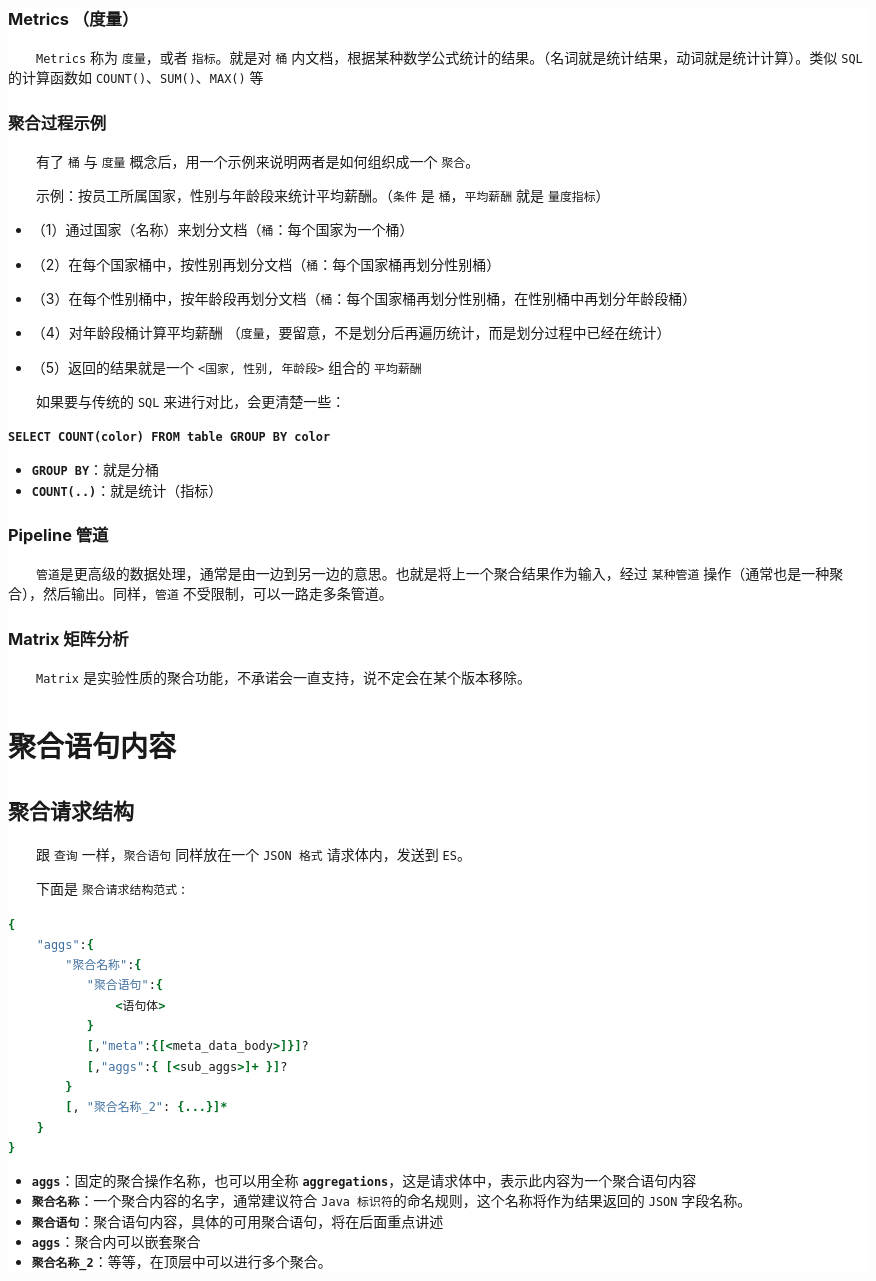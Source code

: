 ### Metrics （度量） ###

　　`Metrics` 称为 `度量`，或者 `指标`。就是对 `桶` 内文档，根据某种数学公式统计的结果。（名词就是统计结果，动词就是统计计算）。类似 `SQL` 的计算函数如 `COUNT()`、`SUM()`、`MAX()` 等


### 聚合过程示例 ###

　　有了 `桶` 与 `度量` 概念后，用一个示例来说明两者是如何组织成一个 `聚合`。

　　示例：按员工所属国家，性别与年龄段来统计平均薪酬。（`条件` 是 `桶`，`平均薪酬` 就是 `量度指标`）

 + （1）通过国家（名称）来划分文档（`桶`：每个国家为一个桶）

 + （2）在每个国家桶中，按性别再划分文档（`桶`：每个国家桶再划分性别桶）

 + （3）在每个性别桶中，按年龄段再划分文档（`桶`：每个国家桶再划分性别桶，在性别桶中再划分年龄段桶）

 + （4）对年龄段桶计算平均薪酬 （`度量`，要留意，不是划分后再遍历统计，而是划分过程中已经在统计）

 + （5）返回的结果就是一个 `<国家, 性别, 年龄段>` 组合的 `平均薪酬`


　　如果要与传统的 `SQL` 来进行对比，会更清楚一些：

  **`SELECT COUNT(color) FROM table GROUP BY color`**

 + **`GROUP BY`**：就是分桶
 + **`COUNT(..)`**：就是统计（指标）


### Pipeline 管道 ###

　　`管道`是更高级的数据处理，通常是由一边到另一边的意思。也就是将上一个聚合结果作为输入，经过 `某种管道` 操作（通常也是一种聚合），然后输出。同样，`管道` 不受限制，可以一路走多条管道。

### Matrix 矩阵分析 ###

　　`Matrix` 是实验性质的聚合功能，不承诺会一直支持，说不定会在某个版本移除。


# 聚合语句内容 #

## 聚合请求结构 ##

　　跟 `查询` 一样，`聚合语句` 同样放在一个 `JSON 格式` 请求体内，发送到 `ES`。

　　下面是 `聚合请求结构范式` :

 ```ruby
 {
     "aggs":{
         "聚合名称":{
            "聚合语句":{
                <语句体>
            }
            [,"meta":{[<meta_data_body>]}]?
            [,"aggs":{ [<sub_aggs>]+ }]?
         }
         [, "聚合名称_2": {...}]*
     }
 }
 ``` 
 + **`aggs`**：固定的聚合操作名称，也可以用全称 **`aggregations`**，这是请求体中，表示此内容为一个聚合语句内容
 + **`聚合名称`**：一个聚合内容的名字，通常建议符合 `Java 标识符`的命名规则，这个名称将作为结果返回的 `JSON` 字段名称。
 + **`聚合语句`**：聚合语句内容，具体的可用聚合语句，将在后面重点讲述
 + **`aggs`**：聚合内可以嵌套聚合
 + **`聚合名称_2`**：等等，在顶层中可以进行多个聚合。

